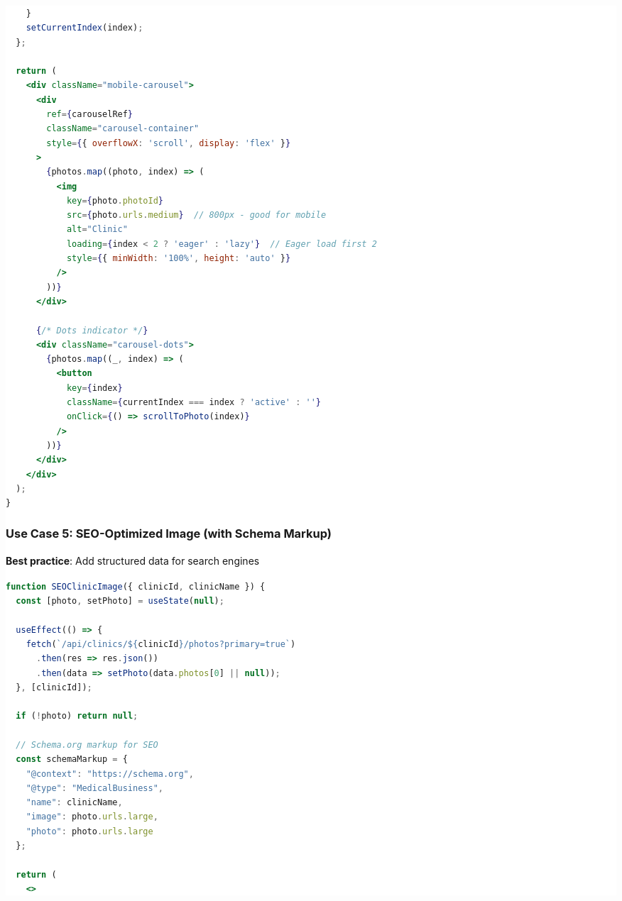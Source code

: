 ```jsx
    }
    setCurrentIndex(index);
  };
  
  return (
    <div className="mobile-carousel">
      <div 
        ref={carouselRef}
        className="carousel-container"
        style={{ overflowX: 'scroll', display: 'flex' }}
      >
        {photos.map((photo, index) => (
          <img 
            key={photo.photoId}
            src={photo.urls.medium}  // 800px - good for mobile
            alt="Clinic"
            loading={index < 2 ? 'eager' : 'lazy'}  // Eager load first 2
            style={{ minWidth: '100%', height: 'auto' }}
          />
        ))}
      </div>
      
      {/* Dots indicator */}
      <div className="carousel-dots">
        {photos.map((_, index) => (
          <button
            key={index}
            className={currentIndex === index ? 'active' : ''}
            onClick={() => scrollToPhoto(index)}
          />
        ))}
      </div>
    </div>
  );
}
```

### Use Case 5: SEO-Optimized Image (with Schema Markup)

**Best practice**: Add structured data for search engines

```jsx
function SEOClinicImage({ clinicId, clinicName }) {
  const [photo, setPhoto] = useState(null);
  
  useEffect(() => {
    fetch(`/api/clinics/${clinicId}/photos?primary=true`)
      .then(res => res.json())
      .then(data => setPhoto(data.photos[0] || null));
  }, [clinicId]);
  
  if (!photo) return null;
  
  // Schema.org markup for SEO
  const schemaMarkup = {
    "@context": "https://schema.org",
    "@type": "MedicalBusiness",
    "name": clinicName,
    "image": photo.urls.large,
    "photo": photo.urls.large
  };
  
  return (
    <>
```